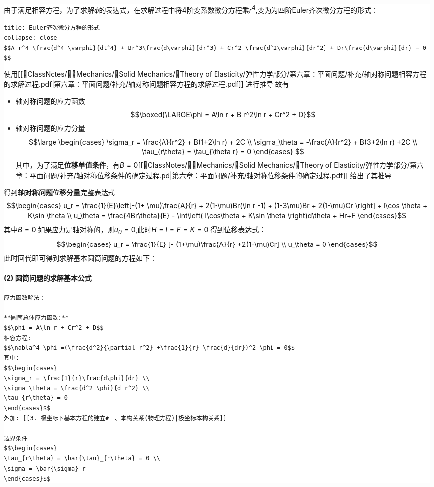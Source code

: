 由于满足相容方程，为了求解$\phi$的表达式，在求解过程中将4阶变系数微分方程乘$r^4$,变为为四阶Euler齐次微分方程的形式：
`````ad-note
title: Euler齐次微分方程的形式
collapse: close
$$A r^4 \frac{d^4 \varphi}{dt^4} + Br^3\frac{d\varphi}{dr^3} + Cr^2 \frac{d^2\varphi}{dr^2} + Dr\frac{d\varphi}{dr} = 0$$
`````
使用[[📘ClassNotes/👨‍🔧Mechanics/🕋Solid Mechanics/🔨Theory of Elasticity/弹性力学部分/第六章：平面问题/补充/轴对称问题相容方程的求解过程.pdf|第六章：平面问题/补充/轴对称问题相容方程的求解过程.pdf]] 进行推导
故有
- 轴对称问题的应力函数
$$\boxed{\LARGE\phi = A\ln r + B r^2\ln r + Cr^2 + D}$$
- 轴对称问题的应力分量
$$\large
\begin{cases}
\sigma_r = \frac{A}{r^2} + B(1+2\ln r) + 2C \\
\sigma_\theta = -\frac{A}{r^2} + B(3+2\ln r) +2C \\
\tau_{r\theta} = \tau_{\theta r} = 0
\end{cases}
$$
其中，为了满足**位移单值条件**，有$B = 0$[[📘ClassNotes/👨‍🔧Mechanics/🕋Solid Mechanics/🔨Theory of Elasticity/弹性力学部分/第六章：平面问题/补充/轴对称位移条件的确定过程.pd|第六章：平面问题/补充/轴对称位移条件的确定过程.pdf]] 给出了其推导

得到**轴对称问题位移分量**完整表达式
$$\begin{cases}
u_r = \frac{1}{E}\left[-(1+ \mu)\frac{A}{r} + 2(1-\mu)Br(\ln r -1) + (1-3\mu)Br + 2(1-\mu)Cr \right] + I\cos \theta + K\sin \theta \\
u_\theta = \frac{4Br\theta}{E} - \int\left( I\cos\theta + K\sin \theta \right)d\theta + Hr+F
\end{cases}$$
其中$B = 0$
如果应力是轴对称的，则$u_\theta =0$,此时$H =I = F = K = 0$
得到位移表达式：
$$\begin{cases}
u_r = \frac{1}{E} [- (1+\mu)\frac{A}{r} +2(1-\mu)Cr] \\
u_\theta = 0
\end{cases}$$
此时回代即可得到求解基本圆筒问题的方程如下：

#### (2) 圆筒问题的求解基本公式

```ad-caution
应力函数解法：

**圆筒总体应力函数:**
$$\phi = A\ln r + Cr^2 + D$$
相容方程: 
$$\nabla^4 \phi =(\frac{d^2}{\partial r^2} +\frac{1}{r} \frac{d}{dr})^2 \phi = 0$$
其中: 
$$\begin{cases}
\sigma_r = \frac{1}{r}\frac{d\phi}{dr} \\
\sigma_\theta = \frac{d^2 \phi}{d r^2} \\
\tau_{r\theta} = 0
\end{cases}$$
外加: [[3. 极坐标下基本方程的建立#三、本构关系(物理方程)|极坐标本构关系]]

边界条件
$$\begin{cases}
\tau_{r\theta} = \bar{\tau}_{r\theta} = 0 \\ 
\sigma = \bar{\sigma}_r
\end{cases}$$
```
